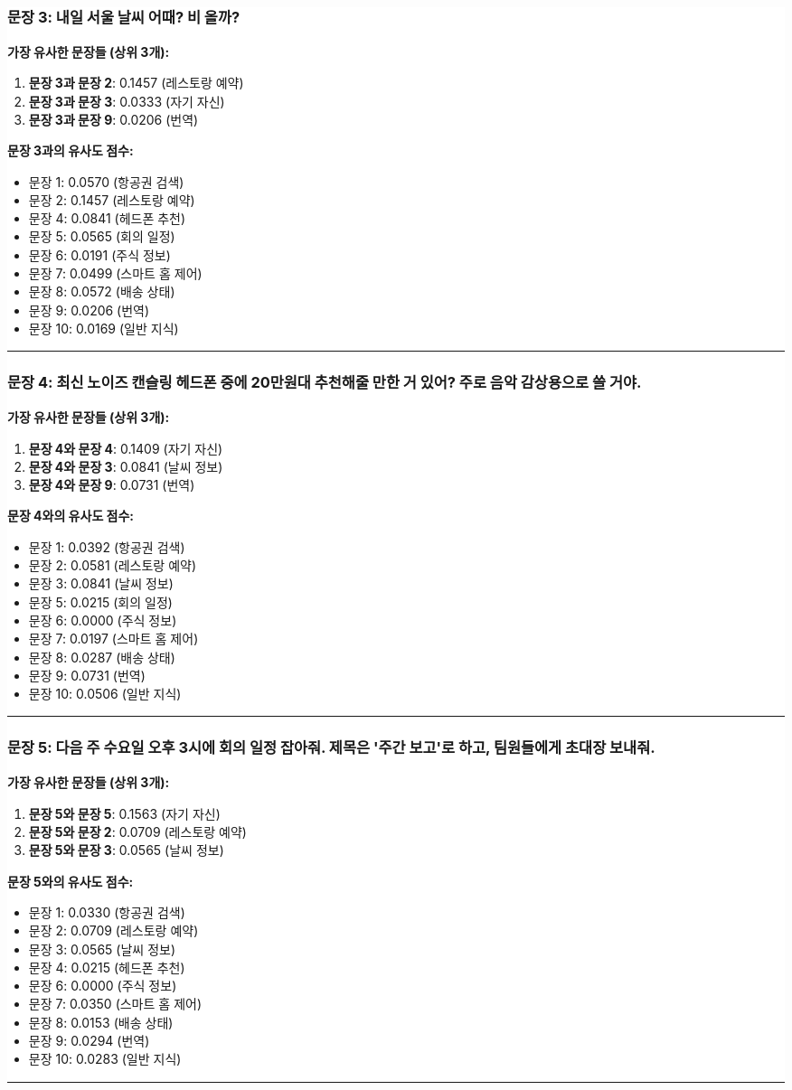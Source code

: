 
### 문장 3: 내일 서울 날씨 어때? 비 올까?

**가장 유사한 문장들 (상위 3개):**
1. **문장 3과 문장 2**: 0.1457 (레스토랑 예약)
2. **문장 3과 문장 3**: 0.0333 (자기 자신)
3. **문장 3과 문장 9**: 0.0206 (번역)

**문장 3과의 유사도 점수:**
- 문장 1: 0.0570 (항공권 검색)
- 문장 2: 0.1457 (레스토랑 예약)
- 문장 4: 0.0841 (헤드폰 추천)
- 문장 5: 0.0565 (회의 일정)
- 문장 6: 0.0191 (주식 정보)
- 문장 7: 0.0499 (스마트 홈 제어)
- 문장 8: 0.0572 (배송 상태)
- 문장 9: 0.0206 (번역)
- 문장 10: 0.0169 (일반 지식)

---

### 문장 4: 최신 노이즈 캔슬링 헤드폰 중에 20만원대 추천해줄 만한 거 있어? 주로 음악 감상용으로 쓸 거야.

**가장 유사한 문장들 (상위 3개):**
1. **문장 4와 문장 4**: 0.1409 (자기 자신)
2. **문장 4와 문장 3**: 0.0841 (날씨 정보)
3. **문장 4와 문장 9**: 0.0731 (번역)

**문장 4와의 유사도 점수:**
- 문장 1: 0.0392 (항공권 검색)
- 문장 2: 0.0581 (레스토랑 예약)
- 문장 3: 0.0841 (날씨 정보)
- 문장 5: 0.0215 (회의 일정)
- 문장 6: 0.0000 (주식 정보)
- 문장 7: 0.0197 (스마트 홈 제어)
- 문장 8: 0.0287 (배송 상태)
- 문장 9: 0.0731 (번역)
- 문장 10: 0.0506 (일반 지식)

---

### 문장 5: 다음 주 수요일 오후 3시에 회의 일정 잡아줘. 제목은 '주간 보고'로 하고, 팀원들에게 초대장 보내줘.

**가장 유사한 문장들 (상위 3개):**
1. **문장 5와 문장 5**: 0.1563 (자기 자신)
2. **문장 5와 문장 2**: 0.0709 (레스토랑 예약)
3. **문장 5와 문장 3**: 0.0565 (날씨 정보)

**문장 5와의 유사도 점수:**
- 문장 1: 0.0330 (항공권 검색)
- 문장 2: 0.0709 (레스토랑 예약)
- 문장 3: 0.0565 (날씨 정보)
- 문장 4: 0.0215 (헤드폰 추천)
- 문장 6: 0.0000 (주식 정보)
- 문장 7: 0.0350 (스마트 홈 제어)
- 문장 8: 0.0153 (배송 상태)
- 문장 9: 0.0294 (번역)
- 문장 10: 0.0283 (일반 지식)

---